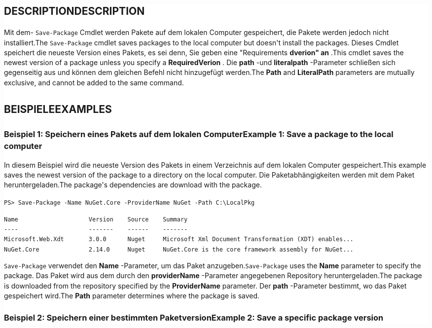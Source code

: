 ## <span data-ttu-id="b7b11-113">DESCRIPTION</span><span class="sxs-lookup"><span data-stu-id="b7b11-113">DESCRIPTION</span></span>

<span data-ttu-id="b7b11-114">Mit dem- `Save-Package` Cmdlet werden Pakete auf dem lokalen Computer gespeichert, die Pakete werden jedoch nicht installiert.</span><span class="sxs-lookup"><span data-stu-id="b7b11-114">The `Save-Package` cmdlet saves packages to the local computer but doesn't install the packages.</span></span>
<span data-ttu-id="b7b11-115">Dieses Cmdlet speichert die neueste Version eines Pakets, es sei denn, Sie geben eine "Requirements **dverion" an** .</span><span class="sxs-lookup"><span data-stu-id="b7b11-115">This cmdlet saves the newest version of a package unless you specify a **RequiredVerion** .</span></span> <span data-ttu-id="b7b11-116">Die **path** -und **literalpath** -Parameter schließen sich gegenseitig aus und können dem gleichen Befehl nicht hinzugefügt werden.</span><span class="sxs-lookup"><span data-stu-id="b7b11-116">The **Path** and **LiteralPath** parameters are mutually exclusive, and cannot be added to the same command.</span></span>

## <span data-ttu-id="b7b11-117">BEISPIELE</span><span class="sxs-lookup"><span data-stu-id="b7b11-117">EXAMPLES</span></span>

### <span data-ttu-id="b7b11-118">Beispiel 1: Speichern eines Pakets auf dem lokalen Computer</span><span class="sxs-lookup"><span data-stu-id="b7b11-118">Example 1: Save a package to the local computer</span></span>

<span data-ttu-id="b7b11-119">In diesem Beispiel wird die neueste Version des Pakets in einem Verzeichnis auf dem lokalen Computer gespeichert.</span><span class="sxs-lookup"><span data-stu-id="b7b11-119">This example saves the newest version of the package to a directory on the local computer.</span></span> <span data-ttu-id="b7b11-120">Die Paketabhängigkeiten werden mit dem Paket heruntergeladen.</span><span class="sxs-lookup"><span data-stu-id="b7b11-120">The package's dependencies are download with the package.</span></span>

```
PS> Save-Package -Name NuGet.Core -ProviderName NuGet -Path C:\LocalPkg
```

```Output
Name                    Version    Source    Summary
----                    -------    ------    -------
Microsoft.Web.Xdt       3.0.0      Nuget     Microsoft Xml Document Transformation (XDT) enables...
NuGet.Core              2.14.0     Nuget     NuGet.Core is the core framework assembly for NuGet...
```

<span data-ttu-id="b7b11-121">`Save-Package` verwendet den **Name** -Parameter, um das Paket anzugeben.</span><span class="sxs-lookup"><span data-stu-id="b7b11-121">`Save-Package` uses the **Name** parameter to specify the package.</span></span> <span data-ttu-id="b7b11-122">Das Paket wird aus dem durch den **providerName** -Parameter angegebenen Repository heruntergeladen.</span><span class="sxs-lookup"><span data-stu-id="b7b11-122">The package is downloaded from the repository specified by the **ProviderName** parameter.</span></span> <span data-ttu-id="b7b11-123">Der **path** -Parameter bestimmt, wo das Paket gespeichert wird.</span><span class="sxs-lookup"><span data-stu-id="b7b11-123">The **Path** parameter determines where the package is saved.</span></span>

### <span data-ttu-id="b7b11-124">Beispiel 2: Speichern einer bestimmten Paketversion</span><span class="sxs-lookup"><span data-stu-id="b7b11-124">Example 2: Save a specific package version</span></span>
